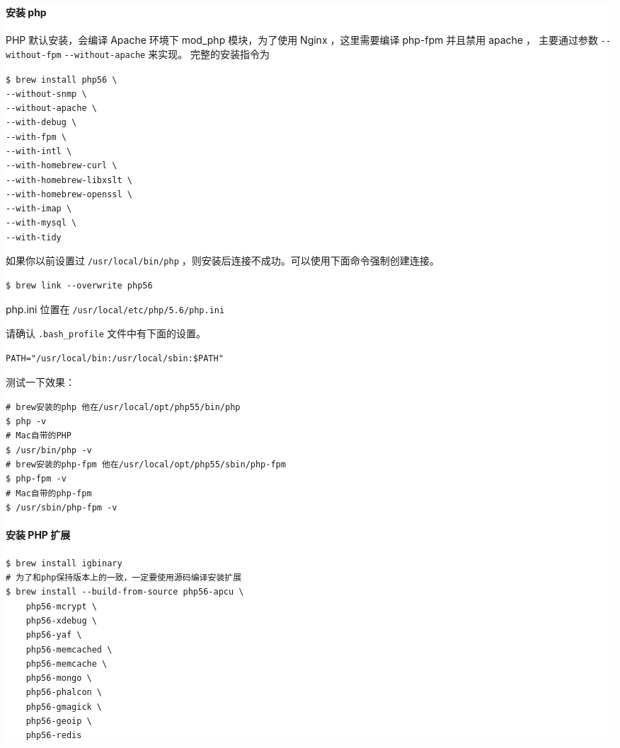 #### 安装 php

PHP 默认安装，会编译 Apache 环境下 mod_php 模块，为了使用 Nginx ，这里需要编译 php-fpm 并且禁用 apache ， 主要通过参数 `--without-fpm` `--without-apache` 来实现。 完整的安装指令为

    $ brew install php56 \
    --without-snmp \
    --without-apache \
    --with-debug \
    --with-fpm \
    --with-intl \
    --with-homebrew-curl \
    --with-homebrew-libxslt \
    --with-homebrew-openssl \
    --with-imap \
    --with-mysql \
    --with-tidy

如果你以前设置过 `/usr/local/bin/php` ，则安装后连接不成功。可以使用下面命令强制创建连接。

    $ brew link --overwrite php56

php.ini 位置在 `/usr/local/etc/php/5.6/php.ini`

请确认 `.bash_profile` 文件中有下面的设置。

    PATH="/usr/local/bin:/usr/local/sbin:$PATH"

测试一下效果：

    # brew安装的php 他在/usr/local/opt/php55/bin/php
    $ php -v
    # Mac自带的PHP
    $ /usr/bin/php -v
    # brew安装的php-fpm 他在/usr/local/opt/php55/sbin/php-fpm
    $ php-fpm -v
    # Mac自带的php-fpm
    $ /usr/sbin/php-fpm -v

#### 安装 PHP 扩展

    $ brew install igbinary
    # 为了和php保持版本上的一致，一定要使用源码编译安装扩展
    $ brew install --build-from-source php56-apcu \
        php56-mcrypt \
        php56-xdebug \
        php56-yaf \
        php56-memcached \
        php56-memcache \
        php56-mongo \
        php56-phalcon \
        php56-gmagick \
        php56-geoip \
        php56-redis
